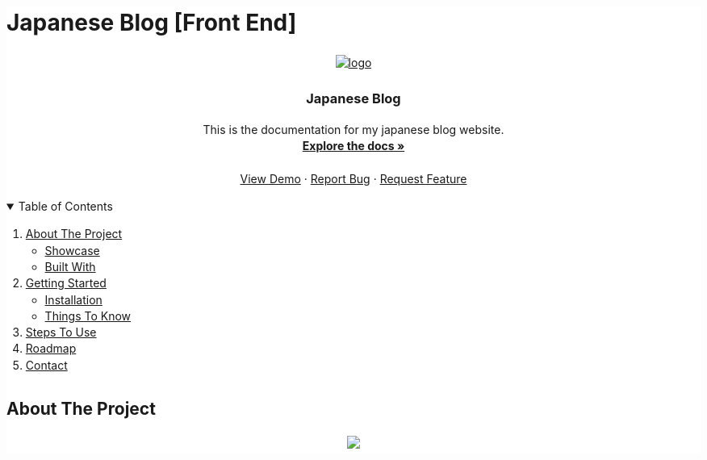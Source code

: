 # Japanese Blog [Front End]



<p align="center">
  <a href="https://orakeshi.github.io/">
    <img src="https://i.imgur.com/q62FsJf.png" alt="logo" width="100%" height="100%">
  </a>

<h3 align="center">Japanese Blog</h3>

<p align="center">
 This is the documentation for my japanese blog website.
 <br />
 <a href=""><strong>Explore the docs »</strong></a>
 <br />
 <br />
 <a href="">View Demo</a>
 ·
 <a href="https://github.com/Orakeshi/JapaneseBlog-FrontEnd/issues">Report Bug</a>
 ·
 <a href="https://github.com/Orakeshi/JapaneseBlog-FrontEnd/issues">Request Feature</a>
</p>




<details open="open">
  <summary>Table of Contents</summary>
  <ol>
    <li>
      <a href="#about-the-project">About The Project</a>
      <ul>
        <li><a href="#showcase">Showcase</a></li>
        <li><a href="#built-with">Built With</a></li>
      </ul>
    </li>
    <li>
      <a href="#getting-started">Getting Started</a>
      <ul>
        <li><a href="#installation">Installation</a></li>
        <li><a href="#things-to-know">Things To Know</a></li>
      </ul>
    </li>
    <li><a href="#steps-to-use">Steps To Use</a></li>
    <li><a href="#roadmap">Roadmap</a></li>
    <li><a href="#contact">Contact</a></li>
  </ol>
</details>




## About The Project
<p align="center">
   <img width="100%" src="https://i.imgur.com/agQuYFy.png">
</p>
